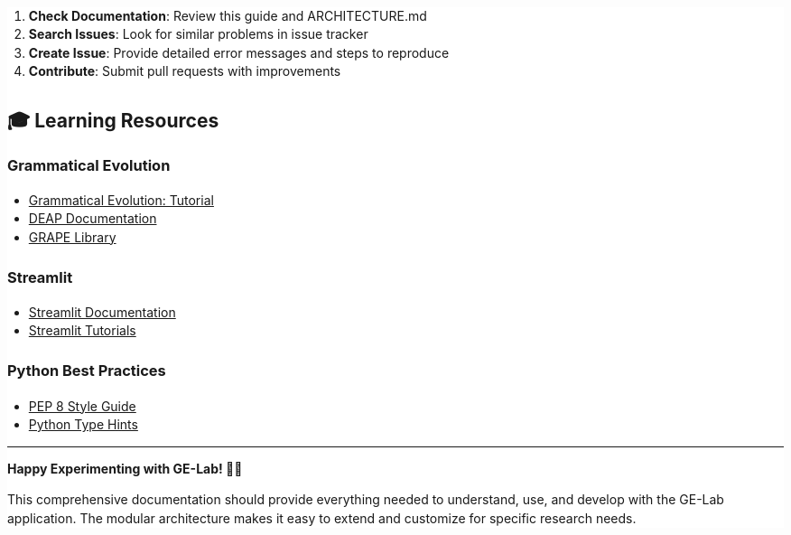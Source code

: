 1. **Check Documentation**: Review this guide and ARCHITECTURE.md
2. **Search Issues**: Look for similar problems in issue tracker
3. **Create Issue**: Provide detailed error messages and steps to reproduce
4. **Contribute**: Submit pull requests with improvements

## 🎓 Learning Resources

### Grammatical Evolution

- [Grammatical Evolution: Tutorial](https://www.grammatical-evolution.org/)
- [DEAP Documentation](https://deap.readthedocs.io/)
- [GRAPE Library](https://github.com/bdsul/grape)

### Streamlit

- [Streamlit Documentation](https://docs.streamlit.io/)
- [Streamlit Tutorials](https://docs.streamlit.io/library/get-started)

### Python Best Practices

- [PEP 8 Style Guide](https://pep8.org/)
- [Python Type Hints](https://docs.python.org/3/library/typing.html)

---

**Happy Experimenting with GE-Lab! 🧬✨**

This comprehensive documentation should provide everything needed to understand, use, and develop with the GE-Lab application. The modular architecture makes it easy to extend and customize for specific research needs.
